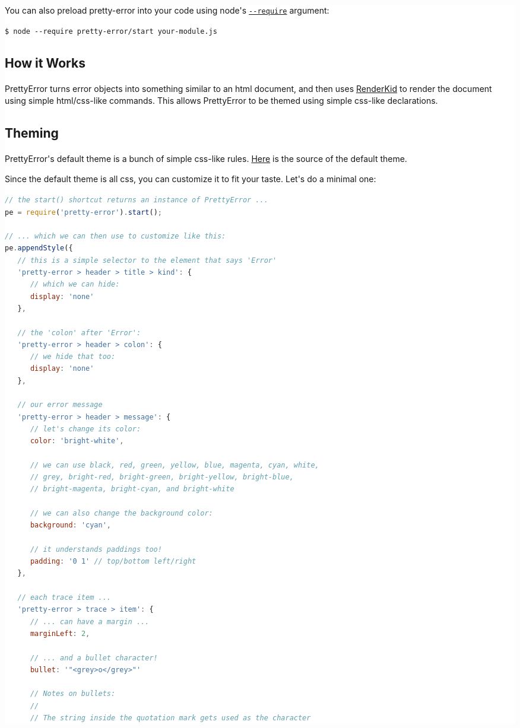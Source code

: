 You can also preload pretty-error into your code using node's [`--require`](https://nodejs.org/api/cli.html#cli_r_require_module) argument:

```
$ node --require pretty-error/start your-module.js
```

## How it Works

PrettyError turns error objects into something similar to an html document, and then uses [RenderKid](https://github.com/AriaMinaei/renderkid) to render the document using simple html/css-like commands. This allows PrettyError to be themed using simple css-like declarations.

## Theming

PrettyError's default theme is a bunch of simple css-like rules. [Here](https://github.com/AriaMinaei/pretty-error/blob/master/src/defaultStyle.coffee) is the source of the default theme.

Since the default theme is all css, you can customize it to fit your taste. Let's do a minimal one:

```javascript
// the start() shortcut returns an instance of PrettyError ...
pe = require('pretty-error').start();

// ... which we can then use to customize like this:
pe.appendStyle({
   // this is a simple selector to the element that says 'Error'
   'pretty-error > header > title > kind': {
      // which we can hide:
      display: 'none'
   },

   // the 'colon' after 'Error':
   'pretty-error > header > colon': {
      // we hide that too:
      display: 'none'
   },

   // our error message
   'pretty-error > header > message': {
      // let's change its color:
      color: 'bright-white',

      // we can use black, red, green, yellow, blue, magenta, cyan, white,
      // grey, bright-red, bright-green, bright-yellow, bright-blue,
      // bright-magenta, bright-cyan, and bright-white

      // we can also change the background color:
      background: 'cyan',

      // it understands paddings too!
      padding: '0 1' // top/bottom left/right
   },

   // each trace item ...
   'pretty-error > trace > item': {
      // ... can have a margin ...
      marginLeft: 2,

      // ... and a bullet character!
      bullet: '"<grey>o</grey>"'

      // Notes on bullets:
      //
      // The string inside the quotation mark gets used as the character
```